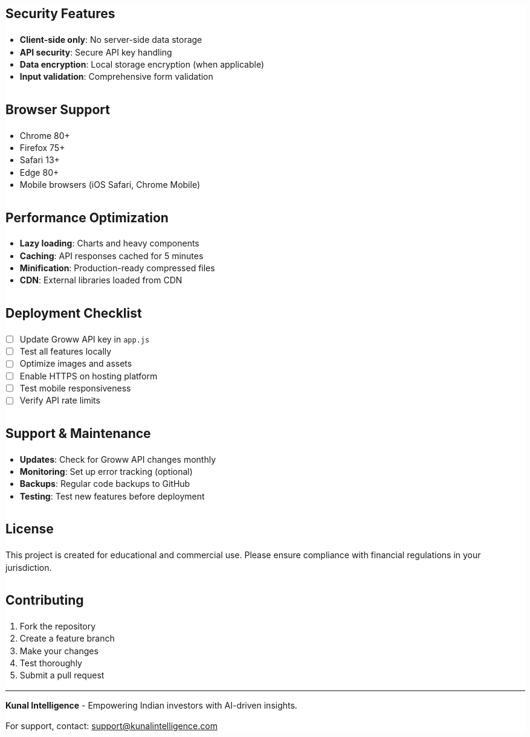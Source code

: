 ## Security Features

- **Client-side only**: No server-side data storage
- **API security**: Secure API key handling
- **Data encryption**: Local storage encryption (when applicable)
- **Input validation**: Comprehensive form validation

## Browser Support

- Chrome 80+
- Firefox 75+
- Safari 13+
- Edge 80+
- Mobile browsers (iOS Safari, Chrome Mobile)

## Performance Optimization

- **Lazy loading**: Charts and heavy components
- **Caching**: API responses cached for 5 minutes
- **Minification**: Production-ready compressed files
- **CDN**: External libraries loaded from CDN

## Deployment Checklist

- [ ] Update Groww API key in `app.js`
- [ ] Test all features locally
- [ ] Optimize images and assets
- [ ] Enable HTTPS on hosting platform
- [ ] Test mobile responsiveness
- [ ] Verify API rate limits

## Support & Maintenance

- **Updates**: Check for Groww API changes monthly
- **Monitoring**: Set up error tracking (optional)
- **Backups**: Regular code backups to GitHub
- **Testing**: Test new features before deployment

## License

This project is created for educational and commercial use. Please ensure compliance with financial regulations in your jurisdiction.

## Contributing

1. Fork the repository
2. Create a feature branch
3. Make your changes
4. Test thoroughly
5. Submit a pull request

---

**Kunal Intelligence** - Empowering Indian investors with AI-driven insights.

For support, contact: support@kunalintelligence.com